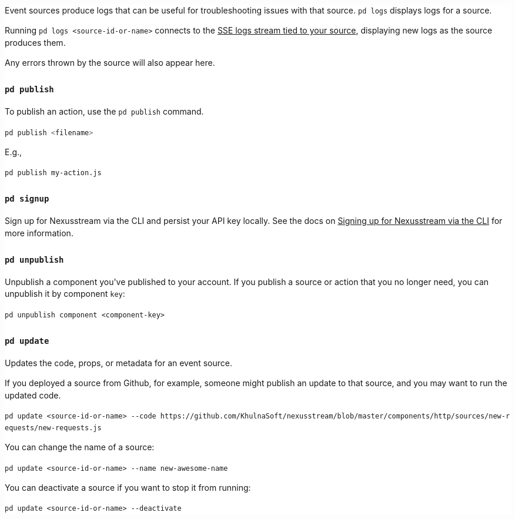 Event sources produce logs that can be useful for troubleshooting issues with that source. `pd logs` displays logs for a source.

Running `pd logs <source-id-or-name>` connects to the [SSE logs stream tied to your source](/sources/logs/), displaying new logs as the source produces them.

Any errors thrown by the source will also appear here.

### `pd publish`

To publish an action, use the `pd publish` command.

```bash
pd publish <filename>
```

E.g.,

```bash
pd publish my-action.js
```

### `pd signup`

Sign up for Nexusstream via the CLI and persist your API key locally. See the docs on [Signing up for Nexusstream via the CLI](/cli/login/#signing-up-for-nexusstream-via-the-cli) for more information.

### `pd unpublish`

Unpublish a component you've published to your account. If you publish a source or action that you no longer need, you can unpublish it by component `key`:

```
pd unpublish component <component-key>
```

### `pd update`

Updates the code, props, or metadata for an event source.

If you deployed a source from Github, for example, someone might publish an update to that source, and you may want to run the updated code.

```
pd update <source-id-or-name> --code https://github.com/KhulnaSoft/nexusstream/blob/master/components/http/sources/new-requests/new-requests.js
```

You can change the name of a source:

```
pd update <source-id-or-name> --name new-awesome-name
```

You can deactivate a source if you want to stop it from running:

```
pd update <source-id-or-name> --deactivate
```
